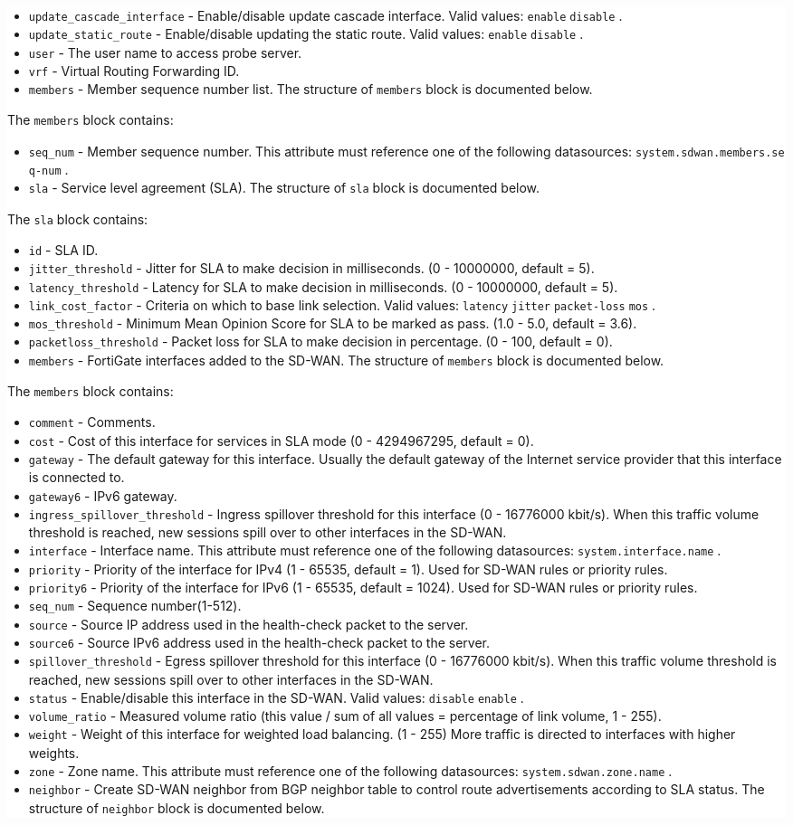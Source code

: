 * `update_cascade_interface` - Enable/disable update cascade interface. Valid values: `enable` `disable` .
* `update_static_route` - Enable/disable updating the static route. Valid values: `enable` `disable` .
* `user` - The user name to access probe server.
* `vrf` - Virtual Routing Forwarding ID.
* `members` - Member sequence number list. The structure of `members` block is documented below.

The `members` block contains:

* `seq_num` - Member sequence number. This attribute must reference one of the following datasources: `system.sdwan.members.seq-num` .
* `sla` - Service level agreement (SLA). The structure of `sla` block is documented below.

The `sla` block contains:

* `id` - SLA ID.
* `jitter_threshold` - Jitter for SLA to make decision in milliseconds. (0 - 10000000, default = 5).
* `latency_threshold` - Latency for SLA to make decision in milliseconds. (0 - 10000000, default = 5).
* `link_cost_factor` - Criteria on which to base link selection. Valid values: `latency` `jitter` `packet-loss` `mos` .
* `mos_threshold` - Minimum Mean Opinion Score for SLA to be marked as pass. (1.0 - 5.0, default = 3.6).
* `packetloss_threshold` - Packet loss for SLA to make decision in percentage. (0 - 100, default = 0).
* `members` - FortiGate interfaces added to the SD-WAN. The structure of `members` block is documented below.

The `members` block contains:

* `comment` - Comments.
* `cost` - Cost of this interface for services in SLA mode (0 - 4294967295, default = 0).
* `gateway` - The default gateway for this interface. Usually the default gateway of the Internet service provider that this interface is connected to.
* `gateway6` - IPv6 gateway.
* `ingress_spillover_threshold` - Ingress spillover threshold for this interface (0 - 16776000 kbit/s). When this traffic volume threshold is reached, new sessions spill over to other interfaces in the SD-WAN.
* `interface` - Interface name. This attribute must reference one of the following datasources: `system.interface.name` .
* `priority` - Priority of the interface for IPv4 (1 - 65535, default = 1). Used for SD-WAN rules or priority rules.
* `priority6` - Priority of the interface for IPv6 (1 - 65535, default = 1024). Used for SD-WAN rules or priority rules.
* `seq_num` - Sequence number(1-512).
* `source` - Source IP address used in the health-check packet to the server.
* `source6` - Source IPv6 address used in the health-check packet to the server.
* `spillover_threshold` - Egress spillover threshold for this interface (0 - 16776000 kbit/s). When this traffic volume threshold is reached, new sessions spill over to other interfaces in the SD-WAN.
* `status` - Enable/disable this interface in the SD-WAN. Valid values: `disable` `enable` .
* `volume_ratio` - Measured volume ratio (this value / sum of all values = percentage of link volume, 1 - 255).
* `weight` - Weight of this interface for weighted load balancing. (1 - 255) More traffic is directed to interfaces with higher weights.
* `zone` - Zone name. This attribute must reference one of the following datasources: `system.sdwan.zone.name` .
* `neighbor` - Create SD-WAN neighbor from BGP neighbor table to control route advertisements according to SLA status. The structure of `neighbor` block is documented below.
